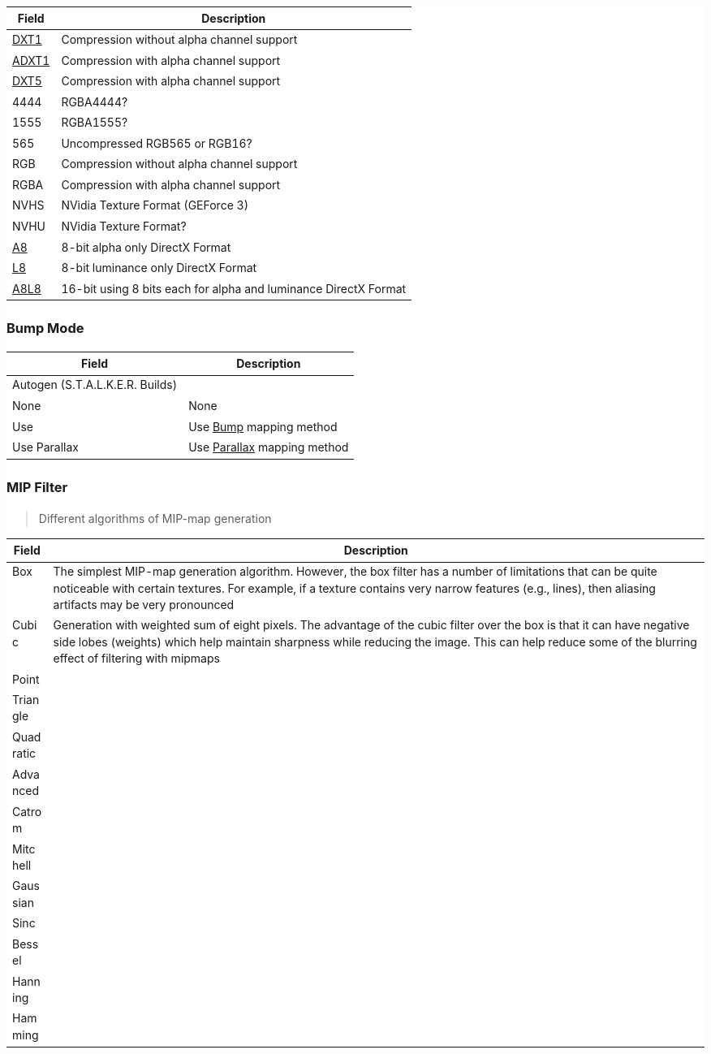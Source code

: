 | Field | Description |
|---|---|
| [DXT1](https://www.fsdeveloper.com/wiki/index.php?title=DXT_compression_explained#DXT1) | Compression without alpha channel support |
| [ADXT1](https://www.fsdeveloper.com/wiki/index.php?title=DXT_compression_explained#DXT1_with_alpha) | Compression with alpha channel support |
| [DXT5](https://www.fsdeveloper.com/wiki/index.php?title=DXT_compression_explained#DXT5) | Compression with alpha channel support |
| 4444 | RGBA4444? |
| 1555 | RGBA1555? |
| 565 | Uncompressed RGB565 or RGB16? |
| RGB | Compression without alpha channel support |
| RGBA | Compression with alpha channel support |
| NVHS | NVidia Texture Format (GEForce 3) |
| NVHU | NVidia Texture Format? |
| [A8](https://learn.microsoft.com/en-us/windows/win32/direct3d9/d3dformat) | 8-bit alpha only DirectX Format |
| [L8](https://learn.microsoft.com/en-us/windows/win32/direct3d9/d3dformat) | 8-bit luminance only DirectX Format |
| [A8L8](https://learn.microsoft.com/en-us/windows/win32/direct3d9/d3dformat) | 16-bit using 8 bits each for alpha and luminance DirectX Format |

### Bump Mode

| Field | Description |
|---|---|
| Autogen (S.T.A.L.K.E.R. Builds) |  |
| None | None |
| Use | Use [Bump](https://en.wikipedia.org/wiki/Bump_mapping) mapping method |
| Use Parallax | Use [Parallax](https://en.wikipedia.org/wiki/Parallax_mapping) mapping method |

### MIP Filter

> Different algorithms of MIP-map generation

| Field | Description |
|---|---|
| Box | The simplest MIP-map generation algorithm. However, the box filter has a number of limitations that can be quite noticeable with certain textures. For example, if a texture contains very narrow features (e.g., lines), then aliasing artifacts may be very pronounced |
| Cubic | Generation with weighted sum of eight pixels. The advantage of the cubic filter over the box is that it can have negative side lobes (weights) which help maintain sharpness while reducing the image. This can help reduce some of the blurring effect of filtering with mipmaps |
| Point |  |
| Triangle |  |
| Quadratic |  |
| Advanced |  |
| Catrom |  |
| Mitchell |  |
| Gaussian |  |
| Sinc |  |
| Bessel |  |
| Hanning |  |
| Hamming |  |